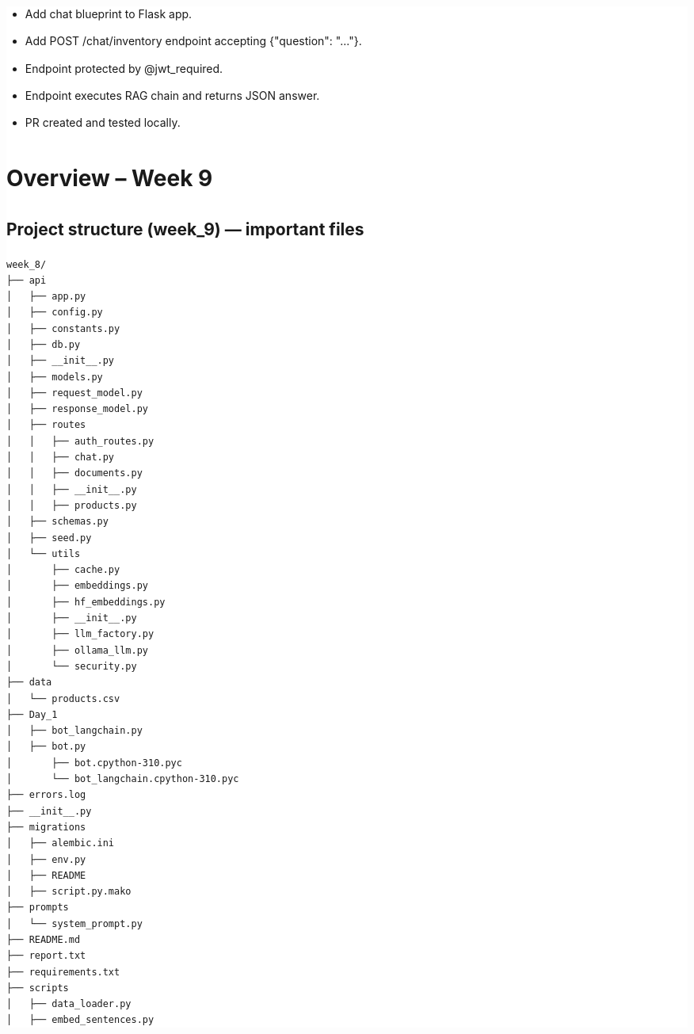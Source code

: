 - Add chat blueprint to Flask app.

- Add POST /chat/inventory endpoint accepting {"question": "..."}.

- Endpoint protected by @jwt_required.

- Endpoint executes RAG chain and returns JSON answer.

- PR created and tested locally.


# Overview – Week 9


## Project structure (week_9) — important files

```
week_8/
├── api
│   ├── app.py
│   ├── config.py
│   ├── constants.py
│   ├── db.py
│   ├── __init__.py
│   ├── models.py
│   ├── request_model.py
│   ├── response_model.py
│   ├── routes
│   │   ├── auth_routes.py
│   │   ├── chat.py
│   │   ├── documents.py
│   │   ├── __init__.py
│   │   ├── products.py
│   ├── schemas.py
│   ├── seed.py
│   └── utils
│       ├── cache.py
│       ├── embeddings.py
│       ├── hf_embeddings.py
│       ├── __init__.py
│       ├── llm_factory.py
│       ├── ollama_llm.py
│       └── security.py
├── data
│   └── products.csv
├── Day_1
│   ├── bot_langchain.py
│   ├── bot.py
│       ├── bot.cpython-310.pyc
│       └── bot_langchain.cpython-310.pyc
├── errors.log
├── __init__.py
├── migrations
│   ├── alembic.ini
│   ├── env.py
│   ├── README
│   ├── script.py.mako
├── prompts
│   └── system_prompt.py
├── README.md
├── report.txt
├── requirements.txt
├── scripts
│   ├── data_loader.py
│   ├── embed_sentences.py
```